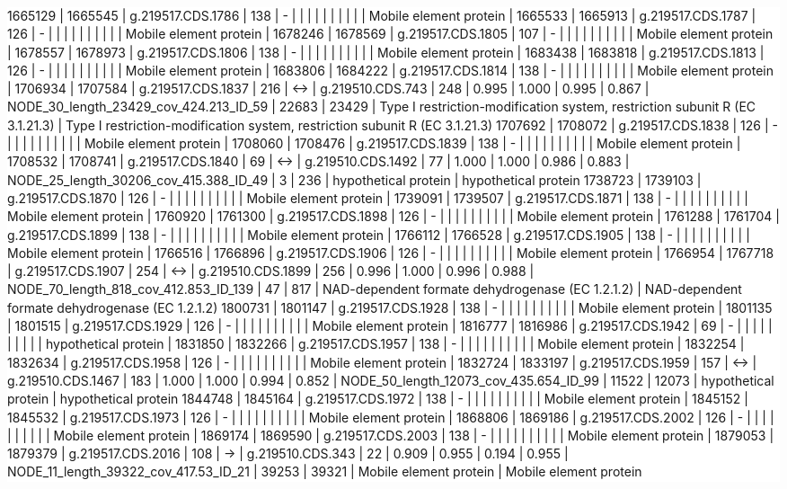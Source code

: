 1665129 | 1665545 | g.219517.CDS.1786 | 138 |  -  |  |  |  |  |  |  |  |  |  | Mobile element protein | 
1665533 | 1665913 | g.219517.CDS.1787 | 126 |  -  |  |  |  |  |  |  |  |  |  | Mobile element protein | 
1678246 | 1678569 | g.219517.CDS.1805 | 107 |  -  |  |  |  |  |  |  |  |  |  | Mobile element protein | 
1678557 | 1678973 | g.219517.CDS.1806 | 138 |  -  |  |  |  |  |  |  |  |  |  | Mobile element protein | 
1683438 | 1683818 | g.219517.CDS.1813 | 126 |  -  |  |  |  |  |  |  |  |  |  | Mobile element protein | 
1683806 | 1684222 | g.219517.CDS.1814 | 138 |  -  |  |  |  |  |  |  |  |  |  | Mobile element protein | 
1706934 | 1707584 | g.219517.CDS.1837 | 216 | <-> | g.219510.CDS.743 | 248 | 0.995 | 1.000 | 0.995 | 0.867 | NODE_30_length_23429_cov_424.213_ID_59 | 22683 | 23429 | Type I restriction-modification system, restriction subunit R (EC 3.1.21.3) | Type I restriction-modification system, restriction subunit R (EC 3.1.21.3)
1707692 | 1708072 | g.219517.CDS.1838 | 126 |  -  |  |  |  |  |  |  |  |  |  | Mobile element protein | 
1708060 | 1708476 | g.219517.CDS.1839 | 138 |  -  |  |  |  |  |  |  |  |  |  | Mobile element protein | 
1708532 | 1708741 | g.219517.CDS.1840 | 69 | <-> | g.219510.CDS.1492 | 77 | 1.000 | 1.000 | 0.986 | 0.883 | NODE_25_length_30206_cov_415.388_ID_49 | 3 | 236 | hypothetical protein | hypothetical protein
1738723 | 1739103 | g.219517.CDS.1870 | 126 |  -  |  |  |  |  |  |  |  |  |  | Mobile element protein | 
1739091 | 1739507 | g.219517.CDS.1871 | 138 |  -  |  |  |  |  |  |  |  |  |  | Mobile element protein | 
1760920 | 1761300 | g.219517.CDS.1898 | 126 |  -  |  |  |  |  |  |  |  |  |  | Mobile element protein | 
1761288 | 1761704 | g.219517.CDS.1899 | 138 |  -  |  |  |  |  |  |  |  |  |  | Mobile element protein | 
1766112 | 1766528 | g.219517.CDS.1905 | 138 |  -  |  |  |  |  |  |  |  |  |  | Mobile element protein | 
1766516 | 1766896 | g.219517.CDS.1906 | 126 |  -  |  |  |  |  |  |  |  |  |  | Mobile element protein | 
1766954 | 1767718 | g.219517.CDS.1907 | 254 | <-> | g.219510.CDS.1899 | 256 | 0.996 | 1.000 | 0.996 | 0.988 | NODE_70_length_818_cov_412.853_ID_139 | 47 | 817 | NAD-dependent formate dehydrogenase (EC 1.2.1.2) | NAD-dependent formate dehydrogenase (EC 1.2.1.2)
1800731 | 1801147 | g.219517.CDS.1928 | 138 |  -  |  |  |  |  |  |  |  |  |  | Mobile element protein | 
1801135 | 1801515 | g.219517.CDS.1929 | 126 |  -  |  |  |  |  |  |  |  |  |  | Mobile element protein | 
1816777 | 1816986 | g.219517.CDS.1942 | 69 |  -  |  |  |  |  |  |  |  |  |  | hypothetical protein | 
1831850 | 1832266 | g.219517.CDS.1957 | 138 |  -  |  |  |  |  |  |  |  |  |  | Mobile element protein | 
1832254 | 1832634 | g.219517.CDS.1958 | 126 |  -  |  |  |  |  |  |  |  |  |  | Mobile element protein | 
1832724 | 1833197 | g.219517.CDS.1959 | 157 | <-> | g.219510.CDS.1467 | 183 | 1.000 | 1.000 | 0.994 | 0.852 | NODE_50_length_12073_cov_435.654_ID_99 | 11522 | 12073 | hypothetical protein | hypothetical protein
1844748 | 1845164 | g.219517.CDS.1972 | 138 |  -  |  |  |  |  |  |  |  |  |  | Mobile element protein | 
1845152 | 1845532 | g.219517.CDS.1973 | 126 |  -  |  |  |  |  |  |  |  |  |  | Mobile element protein | 
1868806 | 1869186 | g.219517.CDS.2002 | 126 |  -  |  |  |  |  |  |  |  |  |  | Mobile element protein | 
1869174 | 1869590 | g.219517.CDS.2003 | 138 |  -  |  |  |  |  |  |  |  |  |  | Mobile element protein | 
1879053 | 1879379 | g.219517.CDS.2016 | 108 |  -> | g.219510.CDS.343 | 22 | 0.909 | 0.955 | 0.194 | 0.955 | NODE_11_length_39322_cov_417.53_ID_21 | 39253 | 39321 | Mobile element protein | Mobile element protein

